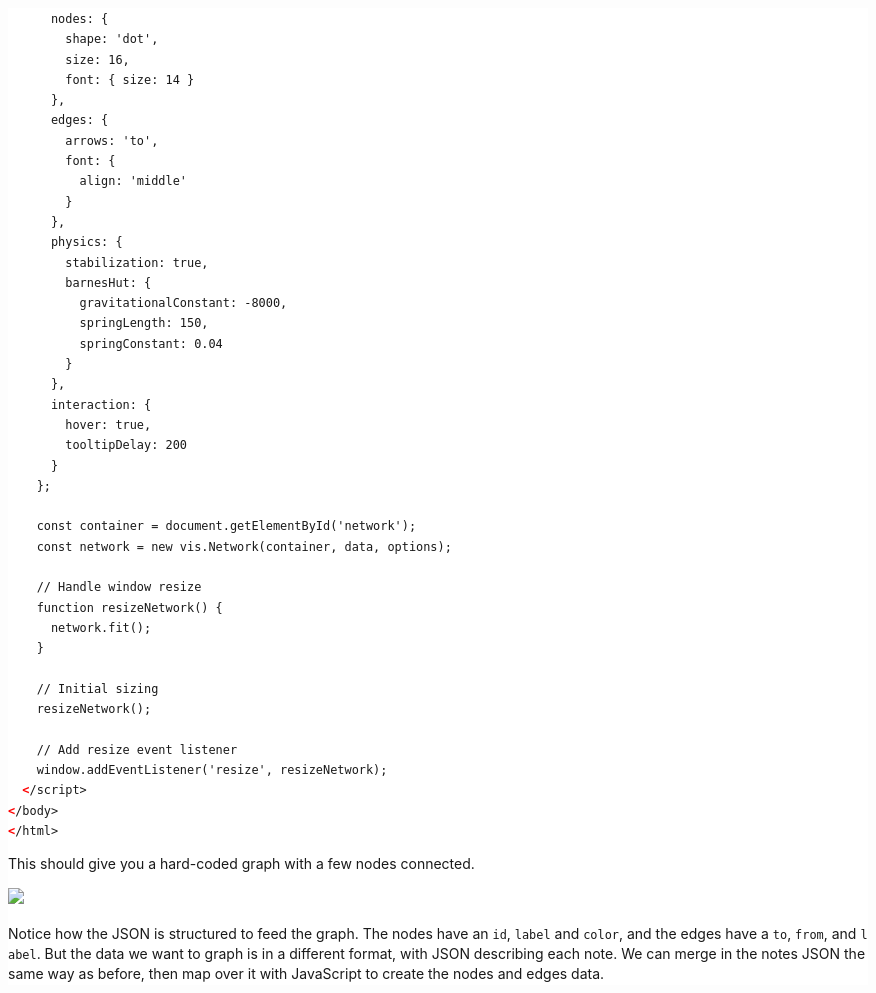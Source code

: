 ```xml
      nodes: {
        shape: 'dot',
        size: 16,
        font: { size: 14 }
      },
      edges: {
        arrows: 'to',
        font: {
          align: 'middle'
        }
      },
      physics: {
        stabilization: true,
        barnesHut: {
          gravitationalConstant: -8000,
          springLength: 150,
          springConstant: 0.04
        }
      },
      interaction: {
        hover: true,
        tooltipDelay: 200
      }
    };
    
    const container = document.getElementById('network');
    const network = new vis.Network(container, data, options);
    
    // Handle window resize
    function resizeNetwork() {
      network.fit();
    }
    
    // Initial sizing
    resizeNetwork();
    
    // Add resize event listener
    window.addEventListener('resize', resizeNetwork);
  </script>
</body>
</html>
```

This should give you a hard-coded graph with a few nodes connected.

![](https://cdn.hashnode.com/res/hashnode/image/upload/v1743936036905/77923483-5690-4aa3-a1d8-04e5705b638b.png)

Notice how the JSON is structured to feed the graph. The nodes have an `id`, `label` and `color`, and the edges have a `to`, `from`, and `label`. But the data we want to graph is in a different format, with JSON describing each note. We can merge in the notes JSON the same way as before, then map over it with JavaScript to create the nodes and edges data.

